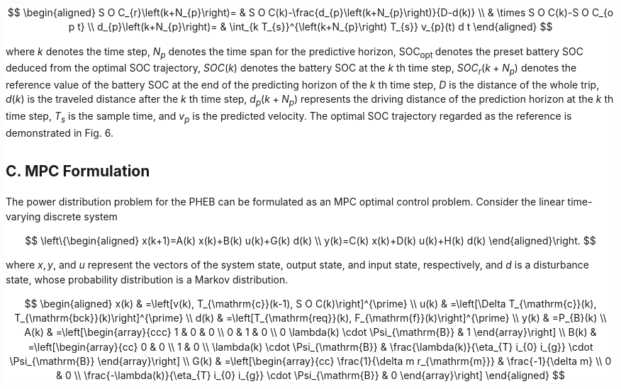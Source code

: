 $$
\begin{aligned}
S O C_{r}\left(k+N_{p}\right)= & S O C(k)-\frac{d_{p}\left(k+N_{p}\right)}{D-d(k)} \\
& \times S O C(k)-S O C_{o p t} \\
d_{p}\left(k+N_{p}\right)= & \int_{k T_{s}}^{\left(k+N_{p}\right) T_{s}} v_{p}(t) d t
\end{aligned}
$$

where $k$ denotes the time step, $N_{p}$ denotes the time span for the predictive horizon, $\mathrm{SOC}_{\text {opt }}$ denotes the preset battery SOC deduced from the optimal SOC trajectory, $S O C(k)$ denotes the battery SOC at the $k$ th time step, $S O C_{r}\left(k+N_{p}\right)$ denotes the reference value of the battery SOC at the end of the predicting horizon of the $k$ th time step, $D$ is the distance of the whole trip, $d(k)$ is the traveled distance after the $k$ th time step, $d_{p}\left(k+N_{p}\right)$ represents the driving distance of the prediction horizon at the $k$ th time step, $T_{s}$ is the sample time, and $v_{p}$ is the predicted velocity. The optimal SOC trajectory regarded as the reference is demonstrated in Fig. 6.

## C. MPC Formulation

The power distribution problem for the PHEB can be formulated as an MPC optimal control problem. Consider the linear time-varying discrete system

$$
\left\{\begin{aligned}
x(k+1)=A(k) x(k)+B(k) u(k)+G(k) d(k) \\
y(k)=C(k) x(k)+D(k) u(k)+H(k) d(k)
\end{aligned}\right.
$$

where $x, y$, and $u$ represent the vectors of the system state, output state, and input state, respectively, and $d$ is a disturbance state, whose probability distribution is a Markov distribution.

$$
\begin{aligned}
x(k) & =\left[v(k), T_{\mathrm{c}}(k-1), S O C(k)\right]^{\prime} \\
u(k) & =\left[\Delta T_{\mathrm{c}}(k), T_{\mathrm{bck}}(k)\right]^{\prime} \\
d(k) & =\left[T_{\mathrm{req}}(k), F_{\mathrm{f}}(k)\right]^{\prime} \\
y(k) & =P_{B}(k) \\
A(k) & =\left[\begin{array}{ccc}
1 & 0 & 0 \\
0 & 1 & 0 \\
0 \lambda(k) \cdot \Psi_{\mathrm{B}} & 1
\end{array}\right] \\
B(k) & =\left[\begin{array}{cc}
0 & 0 \\
1 & 0 \\
\lambda(k) \cdot \Psi_{\mathrm{B}} & \frac{\lambda(k)}{\eta_{T} i_{0} i_{g}} \cdot \Psi_{\mathrm{B}}
\end{array}\right] \\
G(k) & =\left[\begin{array}{cc}
\frac{1}{\delta m r_{\mathrm{m}}} & \frac{-1}{\delta m} \\
0 & 0 \\
\frac{-\lambda(k)}{\eta_{T} i_{0} i_{g}} \cdot \Psi_{\mathrm{B}} & 0
\end{array}\right]
\end{aligned}
$$


[^0]:    Manuscript received 29 November 2021; revised 14 January 2022; accepted 28 February 2022. Date of publication 18 March 2022; date of current version 14 December 2022. Recommended by Technical Editor J. Marshall and Senior Editor X. Chen. This work was supported in part by the National Natural Science Foundation of China under Grant U1764257, and in part by the Foundation for Jiangsu key Laboratory of Traffic and Transportation Security (TTS2021-02). (Corresponding authors: Yingfeng Cai; Xiaodong Sun.)